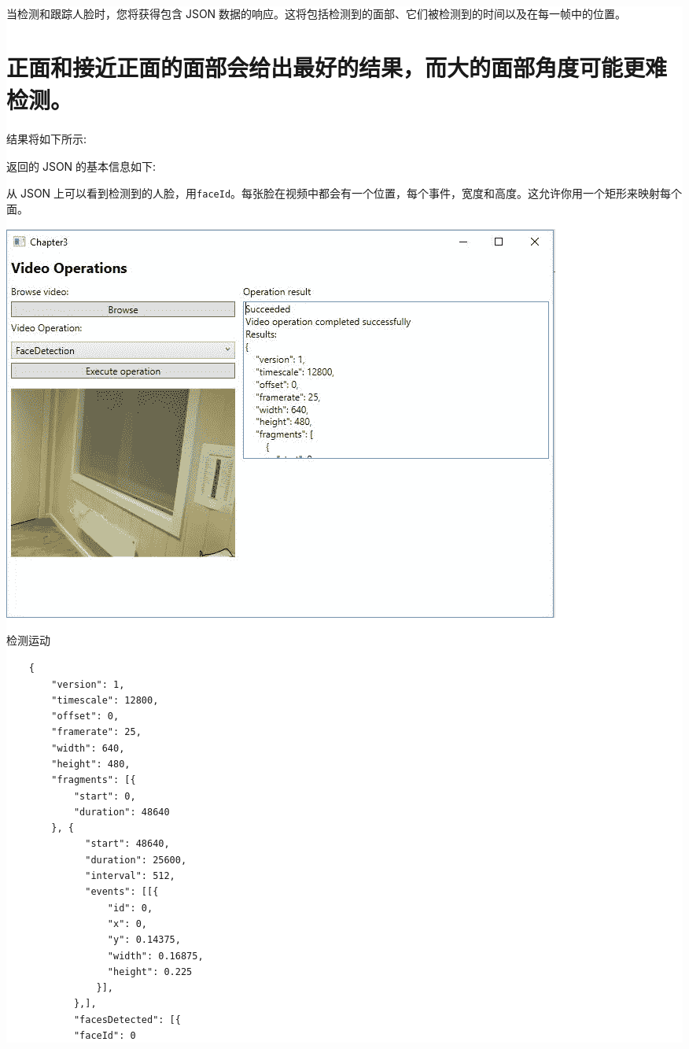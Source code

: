 当检测和跟踪人脸时，您将获得包含 JSON 数据的响应。这将包括检测到的面部、它们被检测到的时间以及在每一帧中的位置。

<title>Detecting and tracking faces in videos</title> 

# 正面和接近正面的面部会给出最好的结果，而大的面部角度可能更难检测。

结果将如下所示:

返回的 JSON 的基本信息如下:

从 JSON 上可以看到检测到的人脸，用`faceId`。每张脸在视频中都会有一个位置，每个事件，宽度和高度。这允许你用一个矩形来映射每个面。

![](img/00034.jpeg)

检测运动

```
    { 
        "version": 1, 
        "timescale": 12800, 
        "offset": 0, 
        "framerate": 25, 
        "width": 640, 
        "height": 480, 
        "fragments": [{ 
            "start": 0, 
            "duration": 48640 
        }, { 
              "start": 48640, 
              "duration": 25600, 
              "interval": 512, 
              "events": [[{ 
                  "id": 0, 
                  "x": 0, 
                  "y": 0.14375, 
                  "width": 0.16875, 
                  "height": 0.225 
                }], 
            },], 
            "facesDetected": [{ 
            "faceId": 0 
```